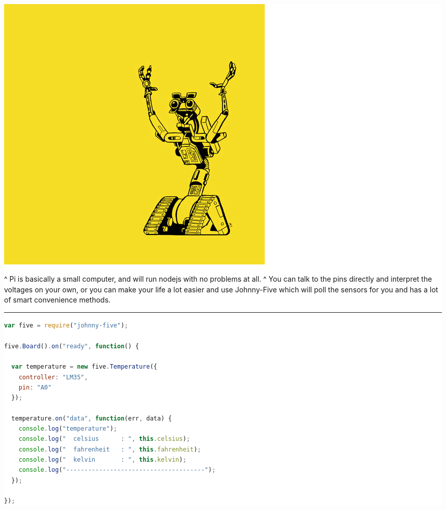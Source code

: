 ![inline](sgier-johnny-five.png)

^ Pi is basically a small computer, and will run nodejs with no problems at all.
^ You can talk to the pins directly and interpret the voltages on your own, or you can make your life a lot easier and use Johnny-Five which will poll the sensors for you and has a lot of smart convenience methods.

---

```javascript
var five = require("johnny-five");

five.Board().on("ready", function() {

  var temperature = new five.Temperature({
    controller: "LM35",
    pin: "A0"
  });

  temperature.on("data", function(err, data) {
    console.log("temperature");
    console.log("  celsius      : ", this.celsius);
    console.log("  fahrenheit   : ", this.fahrenheit);
    console.log("  kelvin       : ", this.kelvin);
    console.log("--------------------------------------");
  });

});
```
